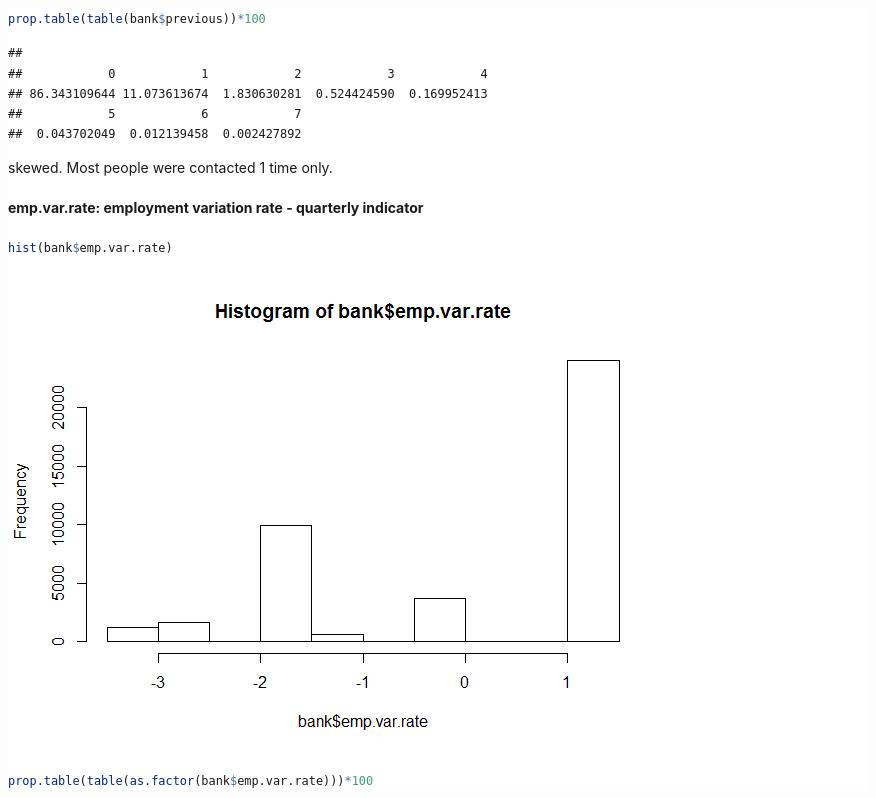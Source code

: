 ``` r
prop.table(table(bank$previous))*100
```

    ## 
    ##            0            1            2            3            4 
    ## 86.343109644 11.073613674  1.830630281  0.524424590  0.169952413 
    ##            5            6            7 
    ##  0.043702049  0.012139458  0.002427892

skewed. Most people were contacted 1 time only.

#### emp.var.rate: employment variation rate - quarterly indicator

``` r
hist(bank$emp.var.rate)
```

![](eda_bank_data_files/figure-markdown_github/unnamed-chunk-7-1.png)

``` r
prop.table(table(as.factor(bank$emp.var.rate)))*100
```
